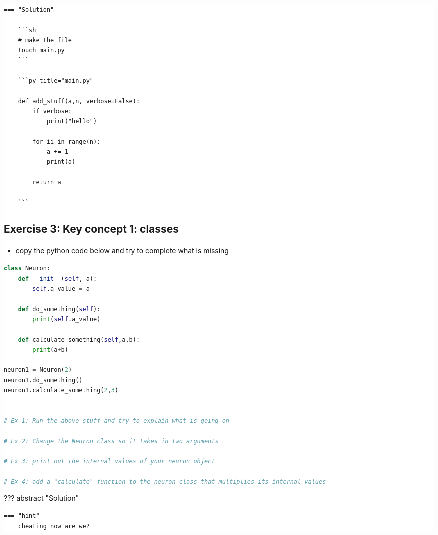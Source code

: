     === "Solution"

        ```sh
        # make the file
        touch main.py
        ```

        ```py title="main.py"

        def add_stuff(a,n, verbose=False):
            if verbose:
                print("hello")

            for ii in range(n):
                a += 1
                print(a)

            return a

        ```

## Exercise 3: Key concept 1: classes
- copy the python code below and try to complete what is missing
```py title="exercise 3"
class Neuron:
    def __init__(self, a):
        self.a_value = a

    def do_something(self):
        print(self.a_value)

    def calculate_something(self,a,b):
        print(a+b)

neuron1 = Neuron(2)
neuron1.do_something()
neuron1.calculate_something(2,3)


# Ex 1: Run the above stuff and try to explain what is going on

# Ex 2: Change the Neuron class so it takes in two arguments

# Ex 3: print out the internal values of your neuron object

# Ex 4: add a "calculate" function to the neuron class that multiplies its internal values
```


??? abstract "Solution"

    === "hint"
        cheating now are we?
